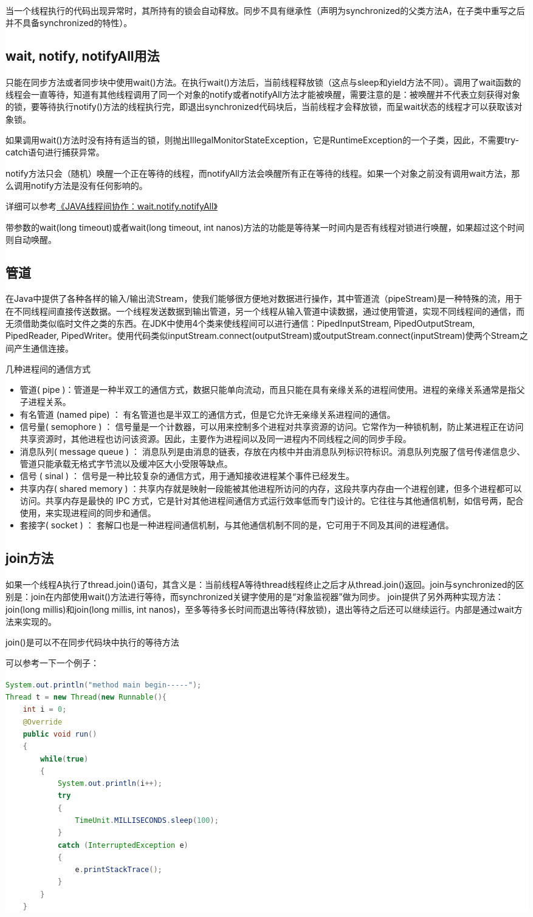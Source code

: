 当一个线程执行的代码出现异常时，其所持有的锁会自动释放。同步不具有继承性（声明为synchronized的父类方法A，在子类中重写之后并不具备synchronized的特性）。

## wait, notify, notifyAll用法

只能在同步方法或者同步块中使用wait()方法。在执行wait()方法后，当前线程释放锁（这点与sleep和yield方法不同）。调用了wait函数的线程会一直等待，知道有其他线程调用了同一个对象的notify或者notifyAll方法才能被唤醒，需要注意的是：被唤醒并不代表立刻获得对象的锁，要等待执行notify()方法的线程执行完，即退出synchronized代码块后，当前线程才会释放锁，而呈wait状态的线程才可以获取该对象锁。

如果调用wait()方法时没有持有适当的锁，则抛出IllegalMonitorStateException，它是RuntimeException的一个子类，因此，不需要try-catch语句进行捕获异常。

notify方法只会（随机）唤醒一个正在等待的线程，而notifyAll方法会唤醒所有正在等待的线程。如果一个对象之前没有调用wait方法，那么调用notify方法是没有任何影响的。

详细可以参考[《JAVA线程间协作：wait.notify.notifyAll》](http://blog.csdn.net/u013256816/article/details/50440123)

带参数的wait(long timeout)或者wait(long timeout, int nanos)方法的功能是等待某一时间内是否有线程对锁进行唤醒，如果超过这个时间则自动唤醒。

## 管道

在Java中提供了各种各样的输入/输出流Stream，使我们能够很方便地对数据进行操作，其中管道流（pipeStream)是一种特殊的流，用于在不同线程间直接传送数据。一个线程发送数据到输出管道，另一个线程从输入管道中读数据，通过使用管道，实现不同线程间的通信，而无须借助类似临时文件之类的东西。在JDK中使用4个类来使线程间可以进行通信：PipedInputStream, PipedOutputStream, PipedReader, PipedWriter。使用代码类似inputStream.connect(outputStream)或outputStream.connect(inputStream)使两个Stream之间产生通信连接。

几种进程间的通信方式

- 管道( pipe )：管道是一种半双工的通信方式，数据只能单向流动，而且只能在具有亲缘关系的进程间使用。进程的亲缘关系通常是指父子进程关系。
- 有名管道 (named pipe) ： 有名管道也是半双工的通信方式，但是它允许无亲缘关系进程间的通信。
- 信号量( semophore ) ： 信号量是一个计数器，可以用来控制多个进程对共享资源的访问。它常作为一种锁机制，防止某进程正在访问共享资源时，其他进程也访问该资源。因此，主要作为进程间以及同一进程内不同线程之间的同步手段。
- 消息队列( message queue ) ： 消息队列是由消息的链表，存放在内核中并由消息队列标识符标识。消息队列克服了信号传递信息少、管道只能承载无格式字节流以及缓冲区大小受限等缺点。
- 信号 ( sinal ) ： 信号是一种比较复杂的通信方式，用于通知接收进程某个事件已经发生。
- 共享内存( shared memory ) ：共享内存就是映射一段能被其他进程所访问的内存，这段共享内存由一个进程创建，但多个进程都可以访问。共享内存是最快的 IPC 方式，它是针对其他进程间通信方式运行效率低而专门设计的。它往往与其他通信机制，如信号两，配合使用，来实现进程间的同步和通信。
- 套接字( socket ) ： 套解口也是一种进程间通信机制，与其他通信机制不同的是，它可用于不同及其间的进程通信。

## join方法

如果一个线程A执行了thread.join()语句，其含义是：当前线程A等待thread线程终止之后才从thread.join()返回。join与synchronized的区别是：join在内部使用wait()方法进行等待，而synchronized关键字使用的是“对象监视器”做为同步。
join提供了另外两种实现方法：join(long millis)和join(long millis, int nanos)，至多等待多长时间而退出等待(释放锁)，退出等待之后还可以继续运行。内部是通过wait方法来实现的。

join()是可以不在同步代码块中执行的等待方法

可以参考一下一个例子：

```java
System.out.println("method main begin-----");
Thread t = new Thread(new Runnable(){
    int i = 0;
    @Override
    public void run()
    {
        while(true)
        {
            System.out.println(i++);
            try
            {
                TimeUnit.MILLISECONDS.sleep(100);
            }
            catch (InterruptedException e)
            {
                e.printStackTrace();
            }
        }
    }
```